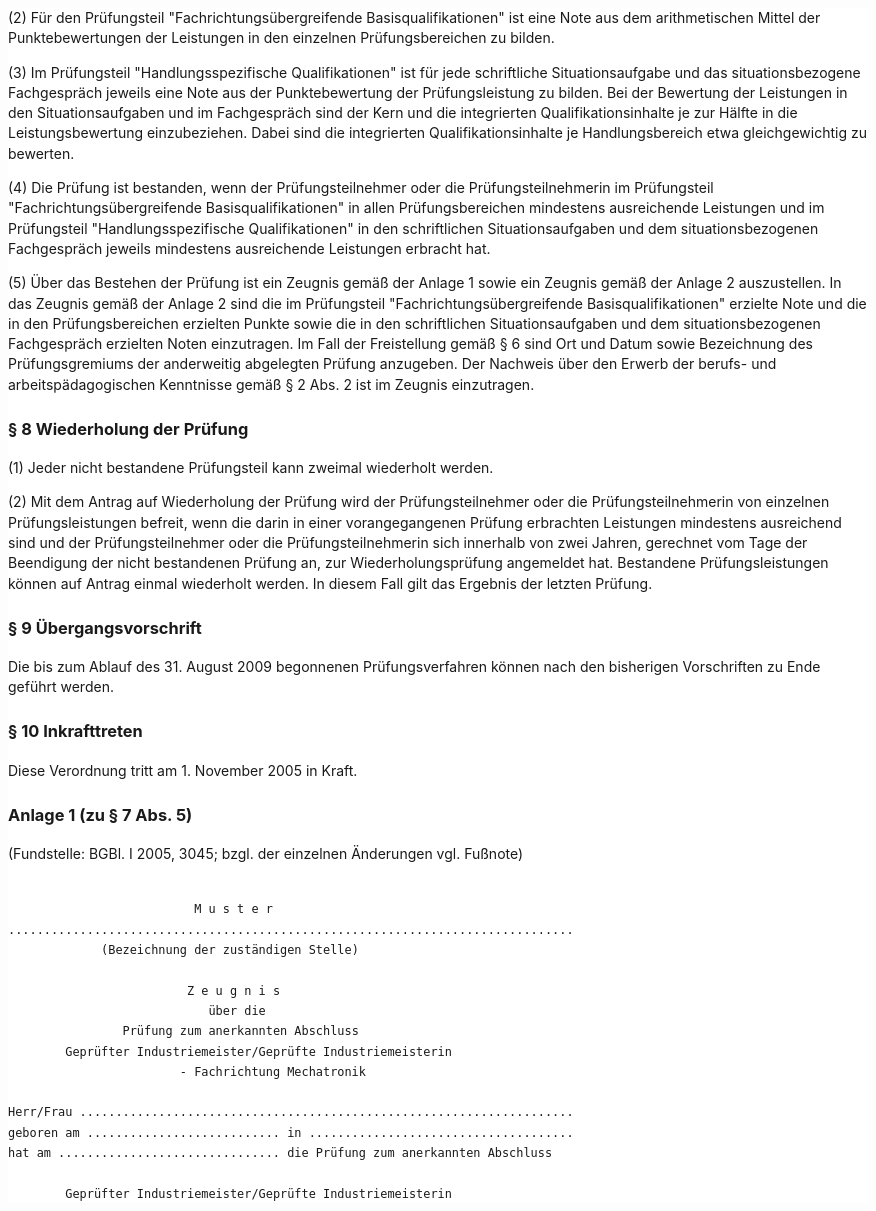 (2) Für den Prüfungsteil "Fachrichtungsübergreifende Basisqualifikationen" ist eine Note aus dem arithmetischen Mittel der Punktebewertungen der Leistungen in den einzelnen Prüfungsbereichen zu bilden.

(3) Im Prüfungsteil "Handlungsspezifische Qualifikationen" ist für jede schriftliche Situationsaufgabe und das situationsbezogene Fachgespräch jeweils eine Note aus der Punktebewertung der Prüfungsleistung zu bilden. Bei der Bewertung der Leistungen in den Situationsaufgaben und im Fachgespräch sind der Kern und die integrierten Qualifikationsinhalte je zur Hälfte in die Leistungsbewertung einzubeziehen. Dabei sind die integrierten Qualifikationsinhalte je Handlungsbereich etwa gleichgewichtig zu bewerten.

(4) Die Prüfung ist bestanden, wenn der Prüfungsteilnehmer oder die Prüfungsteilnehmerin im Prüfungsteil "Fachrichtungsübergreifende Basisqualifikationen" in allen Prüfungsbereichen mindestens ausreichende Leistungen und im Prüfungsteil "Handlungsspezifische Qualifikationen" in den schriftlichen Situationsaufgaben und dem situationsbezogenen Fachgespräch jeweils mindestens ausreichende Leistungen erbracht hat.

(5) Über das Bestehen der Prüfung ist ein Zeugnis gemäß der Anlage 1 sowie ein Zeugnis gemäß der Anlage 2 auszustellen. In das Zeugnis gemäß der Anlage 2 sind die im Prüfungsteil "Fachrichtungsübergreifende Basisqualifikationen" erzielte Note und die in den Prüfungsbereichen erzielten Punkte sowie die in den schriftlichen Situationsaufgaben und dem situationsbezogenen Fachgespräch erzielten Noten einzutragen. Im Fall der Freistellung gemäß § 6 sind Ort und Datum sowie Bezeichnung des Prüfungsgremiums der anderweitig abgelegten Prüfung anzugeben. Der Nachweis über den Erwerb der berufs- und arbeitspädagogischen Kenntnisse gemäß § 2 Abs. 2 ist im Zeugnis einzutragen.

### § 8 Wiederholung der Prüfung

(1) Jeder nicht bestandene Prüfungsteil kann zweimal wiederholt werden.

(2) Mit dem Antrag auf Wiederholung der Prüfung wird der Prüfungsteilnehmer oder die Prüfungsteilnehmerin von einzelnen Prüfungsleistungen befreit, wenn die darin in einer vorangegangenen Prüfung erbrachten Leistungen mindestens ausreichend sind und der Prüfungsteilnehmer oder die Prüfungsteilnehmerin sich innerhalb von zwei Jahren, gerechnet vom Tage der Beendigung der nicht bestandenen Prüfung an, zur Wiederholungsprüfung angemeldet hat. Bestandene Prüfungsleistungen können auf Antrag einmal wiederholt werden. In diesem Fall gilt das Ergebnis der letzten Prüfung.

### § 9 Übergangsvorschrift

Die bis zum Ablauf des 31. August 2009 begonnenen Prüfungsverfahren können nach den bisherigen Vorschriften zu Ende geführt werden.

### § 10 Inkrafttreten

Diese Verordnung tritt am 1. November 2005 in Kraft.

### Anlage 1 (zu § 7 Abs. 5)

(Fundstelle: BGBl. I 2005, 3045;
bzgl. der einzelnen Änderungen vgl. Fußnote)

```
 
                          M u s t e r
...............................................................................
             (Bezeichnung der zuständigen Stelle)
 
                         Z e u g n i s
                            über die
                Prüfung zum anerkannten Abschluss
        Geprüfter Industriemeister/Geprüfte Industriemeisterin
                        - Fachrichtung Mechatronik
 
Herr/Frau .....................................................................
geboren am ........................... in .....................................
hat am ............................... die Prüfung zum anerkannten Abschluss
 
        Geprüfter Industriemeister/Geprüfte Industriemeisterin
```